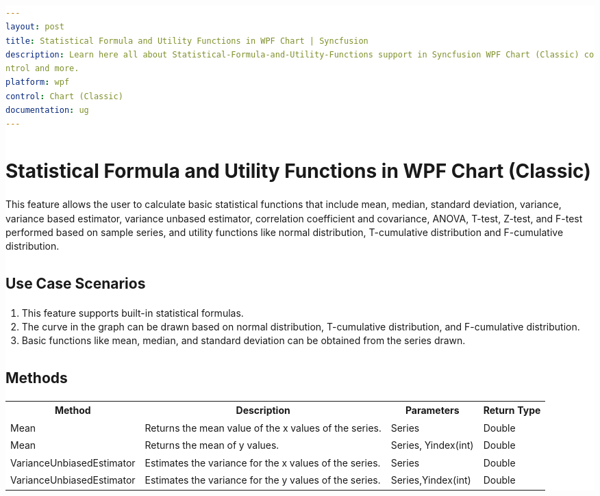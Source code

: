 ```yaml
---
layout: post
title: Statistical Formula and Utility Functions in WPF Chart | Syncfusion
description: Learn here all about Statistical-Formula-and-Utility-Functions support in Syncfusion WPF Chart (Classic) control and more.
platform: wpf
control: Chart (Classic)
documentation: ug
---
```

# Statistical Formula and Utility Functions in WPF Chart (Classic)

This feature allows the user to calculate basic statistical functions that include mean, median, standard deviation, variance, variance based estimator, variance unbased estimator, correlation coefficient and covariance, ANOVA, T-test, Z-test, and F-test performed based on sample series, and utility functions like normal distribution, T-cumulative distribution and F-cumulative distribution.

## Use Case Scenarios

1. This feature supports built-in statistical formulas.
2. The curve in the graph can be drawn based on normal distribution, T-cumulative distribution, and F-cumulative distribution.
3. Basic functions like mean, median, and standard deviation can be obtained from the series drawn.



## Methods


<table>
<tr>
<th>
Method</th><th>
Description</th><th>
Parameters</th><th>
Return Type</th></tr>
<tr>
<td>
Mean</td><td>
Returns the mean value of the x values of the series.</td><td>
Series</td><td>
Double</td></tr>
<tr>
<td>
Mean</td><td>
Returns the mean of y values.</td><td>
Series, Yindex(int)</td><td>
Double</td></tr>
<tr>
<td>
VarianceUnbiasedEstimator</td><td>
Estimates the variance for the x values of the series.</td><td>
Series</td><td>
Double</td></tr>
<tr>
<td>
VarianceUnbiasedEstimator</td><td>
Estimates the variance for the y values of the series.</td><td>
Series,Yindex(int)</td><td>
Double</td></tr>
<tr>